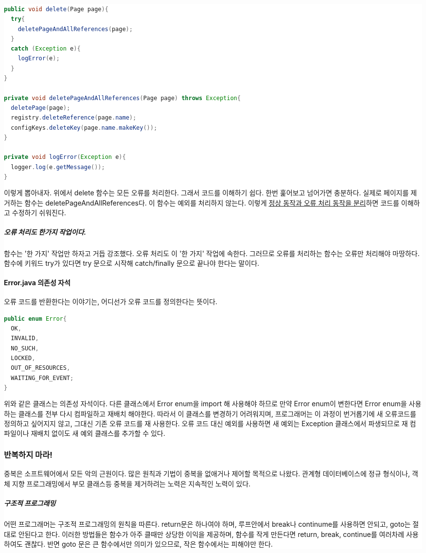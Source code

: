 ```java
public void delete(Page page){
  try{
    deletePageAndAllReferences(page);
  }
  catch (Exception e){
    logError(e);
  }
}

private void deletePageAndAllReferences(Page page) throws Exception{
  deletePage(page);
  registry.deleteReference(page.name);
  configKeys.deleteKey(page.name.makeKey());
}

private void logError(Exception e){
  logger.log(e.getMessage());
}
```

이렇게 뽑아내자. 위에서 delete 함수는 모든 오류를 처리한다. 그래서 코드를 이해하기 쉽다. 한번 훑어보고 넘어가면 충분하다. 실제로 페이지를 제거하는 함수는 deletePageAndAllReferences다. 이 함수는 예외를 처리하지 않는다. 이렇게 <u>정상 동작과 오류 처리 동작을 분리</u>하면 코드를 이해하고 수정하기 쉬워진다.



##### 오류 처리도 한가지 작업이다.

함수는 '한 가지' 작업만 하자고 거듭 강조했다. 오류 처리도 이 '한 가지' 작업에 속한다. 그러므로 오류를 처리하는 함수는 오류만 처리해야 마땅하다. 함수에 키워드 try가 있다면 try 문으로 시작해 catch/finally 문으로 끝나야 한다는 말이다.



#### Error.java 의존성 자석

오류 코드를 반환한다는 이야기는, 어디선가 오류 코드를 정의한다는 뜻이다.

```java
public enum Error{
  OK,
  INVALID,
  NO_SUCH,
  LOCKED,
  OUT_OF_RESOURCES,
  WAITING_FOR_EVENT;
}
```

위와 같은 클래스는 의존성 자석이다. 다른 클래스에서 Error enum을 import 해 사용해야 하므로 만약 Error enum이 변한다면 Error enum을 사용하는 클래스를 전부 다시 컴파일하고 재배치 해야한다. 따라서 이 클래스를 변경하기 어려워지며, 프로그래머는 이 과정이 번거롭기에 새 오류코드를 정의하고 싶어지지 않고, 그대신 기존 오류 코드를 재 사용한다. 오류 코드 대신 예외를 사용하면 새 예외는 Exception 클래스에서 파생되므로 재 컴파일이나 재배치 없이도 새 예외 클래스를 추가할 수 있다.



### 반복하지 마라!

중복은 소프트웨어에서 모든 악의 근원이다. 많은 원칙과 기법이 중복을 없애거나 제어할 목적으로 나왔다. 관계형 데이터베이스에 정규 형식이나, 객체 지향 프로그래밍에서 부모 클래스등  중복을 제거하려는 노력은 지속적인 노력이 있다.



##### 구조적 프로그래밍

어떤 프로그래머는 구조적 프로그래밍의 원칙을 따른다. return문은 하나여야 하며, 루프안에서 break나 continume를 사용하면 안되고, goto는 절대로 안된다고 한다. 이러한 방법들은 함수가 아주 클때만 상당한 이익을 제공하며, 함수를 작게 만든다면 return, break, continue를 여러차례 사용하여도 괜찮다. 반면 goto 문은 큰 함수에서만 의미가 있으므로, 작은 함수에서는 피해야만 한다.